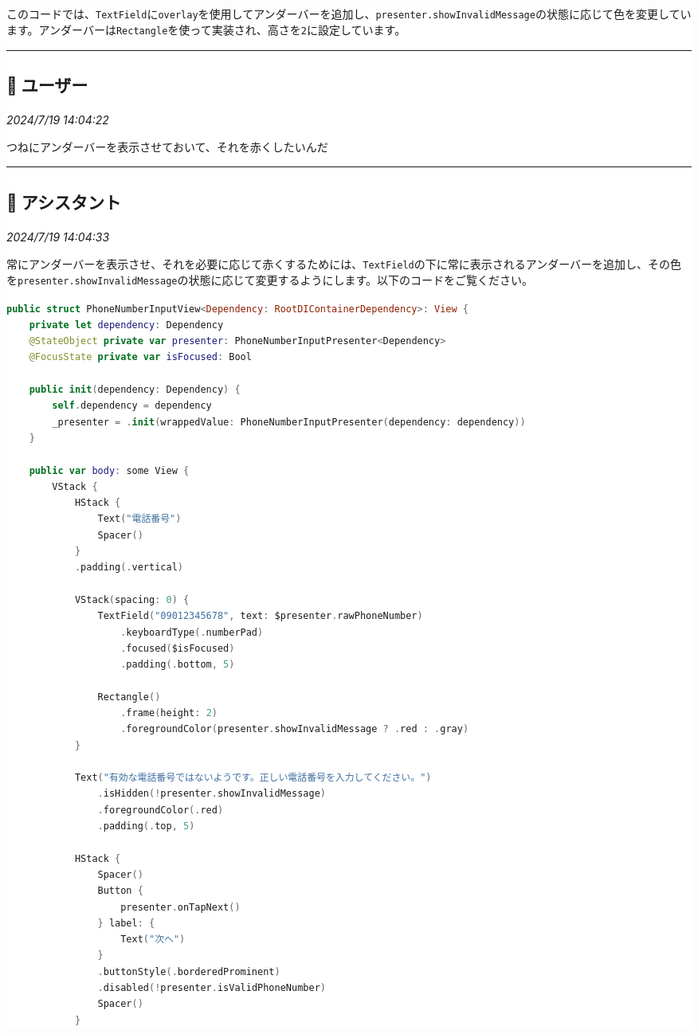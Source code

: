 このコードでは、`TextField`に`overlay`を使用してアンダーバーを追加し、`presenter.showInvalidMessage`の状態に応じて色を変更しています。アンダーバーは`Rectangle`を使って実装され、高さを`2`に設定しています。

---

## 👤 ユーザー
*2024/7/19 14:04:22*

つねにアンダーバーを表示させておいて、それを赤くしたいんだ

---

## 🤖 アシスタント
*2024/7/19 14:04:33*

常にアンダーバーを表示させ、それを必要に応じて赤くするためには、`TextField`の下に常に表示されるアンダーバーを追加し、その色を`presenter.showInvalidMessage`の状態に応じて変更するようにします。以下のコードをご覧ください。

```swift
public struct PhoneNumberInputView<Dependency: RootDIContainerDependency>: View {
    private let dependency: Dependency
    @StateObject private var presenter: PhoneNumberInputPresenter<Dependency>
    @FocusState private var isFocused: Bool

    public init(dependency: Dependency) {
        self.dependency = dependency
        _presenter = .init(wrappedValue: PhoneNumberInputPresenter(dependency: dependency))
    }

    public var body: some View {
        VStack {
            HStack {
                Text("電話番号")
                Spacer()
            }
            .padding(.vertical)

            VStack(spacing: 0) {
                TextField("09012345678", text: $presenter.rawPhoneNumber)
                    .keyboardType(.numberPad)
                    .focused($isFocused)
                    .padding(.bottom, 5)
                
                Rectangle()
                    .frame(height: 2)
                    .foregroundColor(presenter.showInvalidMessage ? .red : .gray)
            }

            Text("有効な電話番号ではないようです。正しい電話番号を入力してください。")
                .isHidden(!presenter.showInvalidMessage)
                .foregroundColor(.red)
                .padding(.top, 5)

            HStack {
                Spacer()
                Button {
                    presenter.onTapNext()
                } label: {
                    Text("次へ")
                }
                .buttonStyle(.borderedProminent)
                .disabled(!presenter.isValidPhoneNumber)
                Spacer()
            }
```